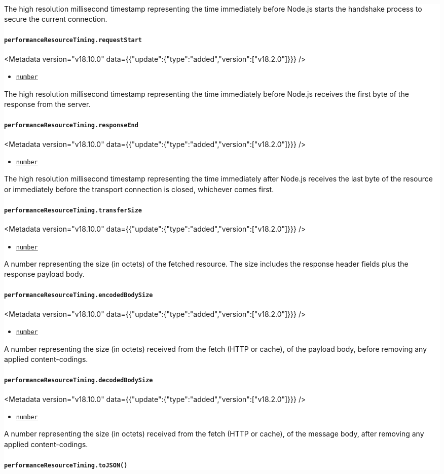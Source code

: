 The high resolution millisecond timestamp representing the time immediately
before Node.js starts the handshake process to secure the current connection.

#### <DataTag tag="M" /> `performanceResourceTiming.requestStart`

<Metadata version="v18.10.0" data={{"update":{"type":"added","version":["v18.2.0"]}}} />

* [`number`](https://developer.mozilla.org/en-US/docs/Web/JavaScript/Data_structures#Number_type)

The high resolution millisecond timestamp representing the time immediately
before Node.js receives the first byte of the response from the server.

#### <DataTag tag="M" /> `performanceResourceTiming.responseEnd`

<Metadata version="v18.10.0" data={{"update":{"type":"added","version":["v18.2.0"]}}} />

* [`number`](https://developer.mozilla.org/en-US/docs/Web/JavaScript/Data_structures#Number_type)

The high resolution millisecond timestamp representing the time immediately
after Node.js receives the last byte of the resource or immediately before
the transport connection is closed, whichever comes first.

#### <DataTag tag="M" /> `performanceResourceTiming.transferSize`

<Metadata version="v18.10.0" data={{"update":{"type":"added","version":["v18.2.0"]}}} />

* [`number`](https://developer.mozilla.org/en-US/docs/Web/JavaScript/Data_structures#Number_type)

A number representing the size (in octets) of the fetched resource. The size
includes the response header fields plus the response payload body.

#### <DataTag tag="M" /> `performanceResourceTiming.encodedBodySize`

<Metadata version="v18.10.0" data={{"update":{"type":"added","version":["v18.2.0"]}}} />

* [`number`](https://developer.mozilla.org/en-US/docs/Web/JavaScript/Data_structures#Number_type)

A number representing the size (in octets) received from the fetch
(HTTP or cache), of the payload body, before removing any applied
content-codings.

#### <DataTag tag="M" /> `performanceResourceTiming.decodedBodySize`

<Metadata version="v18.10.0" data={{"update":{"type":"added","version":["v18.2.0"]}}} />

* [`number`](https://developer.mozilla.org/en-US/docs/Web/JavaScript/Data_structures#Number_type)

A number representing the size (in octets) received from the fetch
(HTTP or cache), of the message body, after removing any applied
content-codings.

#### <DataTag tag="M" /> `performanceResourceTiming.toJSON()`


[Async Hooks]: async_hooks.md
[Fetch Timing Info]: https://fetch.spec.whatwg.org/#fetch-timing-info
[High Resolution Time]: https://www.w3.org/TR/hr-time-2
[Performance Timeline]: https://w3c.github.io/performance-timeline/
[Resource Timing]: https://www.w3.org/TR/resource-timing-2/
[User Timing]: https://www.w3.org/TR/user-timing/
[Web Performance APIs]: https://w3c.github.io/perf-timing-primer/
[Worker threads]: worker_threads.md#worker-threads
[`'exit'`]: /api/v18/process#event-exit
[`child_process.spawnSync()`]: child_process.md#child_processspawnsynccommand-args-options
[`process.hrtime()`]: /api/v18/process#processhrtimetime
[`timeOrigin`]: https://w3c.github.io/hr-time/#dom-performance-timeorigin
[`window.performance.toJSON`]: https://developer.mozilla.org/en-US/docs/Web/API/Performance/toJSON
[`window.performance`]: https://developer.mozilla.org/en-US/docs/Web/API/Window/performance